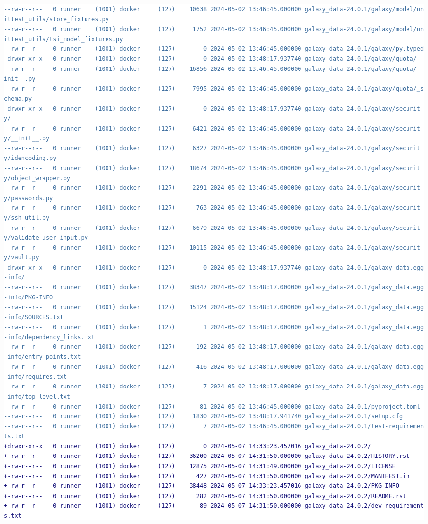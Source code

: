 ```diff
--rw-r--r--   0 runner    (1001) docker     (127)    10638 2024-05-02 13:46:45.000000 galaxy_data-24.0.1/galaxy/model/unittest_utils/store_fixtures.py
--rw-r--r--   0 runner    (1001) docker     (127)     1752 2024-05-02 13:46:45.000000 galaxy_data-24.0.1/galaxy/model/unittest_utils/tsi_model_fixtures.py
--rw-r--r--   0 runner    (1001) docker     (127)        0 2024-05-02 13:46:45.000000 galaxy_data-24.0.1/galaxy/py.typed
-drwxr-xr-x   0 runner    (1001) docker     (127)        0 2024-05-02 13:48:17.937740 galaxy_data-24.0.1/galaxy/quota/
--rw-r--r--   0 runner    (1001) docker     (127)    16856 2024-05-02 13:46:45.000000 galaxy_data-24.0.1/galaxy/quota/__init__.py
--rw-r--r--   0 runner    (1001) docker     (127)     7995 2024-05-02 13:46:45.000000 galaxy_data-24.0.1/galaxy/quota/_schema.py
-drwxr-xr-x   0 runner    (1001) docker     (127)        0 2024-05-02 13:48:17.937740 galaxy_data-24.0.1/galaxy/security/
--rw-r--r--   0 runner    (1001) docker     (127)     6421 2024-05-02 13:46:45.000000 galaxy_data-24.0.1/galaxy/security/__init__.py
--rw-r--r--   0 runner    (1001) docker     (127)     6327 2024-05-02 13:46:45.000000 galaxy_data-24.0.1/galaxy/security/idencoding.py
--rw-r--r--   0 runner    (1001) docker     (127)    18674 2024-05-02 13:46:45.000000 galaxy_data-24.0.1/galaxy/security/object_wrapper.py
--rw-r--r--   0 runner    (1001) docker     (127)     2291 2024-05-02 13:46:45.000000 galaxy_data-24.0.1/galaxy/security/passwords.py
--rw-r--r--   0 runner    (1001) docker     (127)      763 2024-05-02 13:46:45.000000 galaxy_data-24.0.1/galaxy/security/ssh_util.py
--rw-r--r--   0 runner    (1001) docker     (127)     6679 2024-05-02 13:46:45.000000 galaxy_data-24.0.1/galaxy/security/validate_user_input.py
--rw-r--r--   0 runner    (1001) docker     (127)    10115 2024-05-02 13:46:45.000000 galaxy_data-24.0.1/galaxy/security/vault.py
-drwxr-xr-x   0 runner    (1001) docker     (127)        0 2024-05-02 13:48:17.937740 galaxy_data-24.0.1/galaxy_data.egg-info/
--rw-r--r--   0 runner    (1001) docker     (127)    38347 2024-05-02 13:48:17.000000 galaxy_data-24.0.1/galaxy_data.egg-info/PKG-INFO
--rw-r--r--   0 runner    (1001) docker     (127)    15124 2024-05-02 13:48:17.000000 galaxy_data-24.0.1/galaxy_data.egg-info/SOURCES.txt
--rw-r--r--   0 runner    (1001) docker     (127)        1 2024-05-02 13:48:17.000000 galaxy_data-24.0.1/galaxy_data.egg-info/dependency_links.txt
--rw-r--r--   0 runner    (1001) docker     (127)      192 2024-05-02 13:48:17.000000 galaxy_data-24.0.1/galaxy_data.egg-info/entry_points.txt
--rw-r--r--   0 runner    (1001) docker     (127)      416 2024-05-02 13:48:17.000000 galaxy_data-24.0.1/galaxy_data.egg-info/requires.txt
--rw-r--r--   0 runner    (1001) docker     (127)        7 2024-05-02 13:48:17.000000 galaxy_data-24.0.1/galaxy_data.egg-info/top_level.txt
--rw-r--r--   0 runner    (1001) docker     (127)       81 2024-05-02 13:46:45.000000 galaxy_data-24.0.1/pyproject.toml
--rw-r--r--   0 runner    (1001) docker     (127)     1830 2024-05-02 13:48:17.941740 galaxy_data-24.0.1/setup.cfg
--rw-r--r--   0 runner    (1001) docker     (127)        7 2024-05-02 13:46:45.000000 galaxy_data-24.0.1/test-requirements.txt
+drwxr-xr-x   0 runner    (1001) docker     (127)        0 2024-05-07 14:33:23.457016 galaxy_data-24.0.2/
+-rw-r--r--   0 runner    (1001) docker     (127)    36200 2024-05-07 14:31:50.000000 galaxy_data-24.0.2/HISTORY.rst
+-rw-r--r--   0 runner    (1001) docker     (127)    12875 2024-05-07 14:31:49.000000 galaxy_data-24.0.2/LICENSE
+-rw-r--r--   0 runner    (1001) docker     (127)      427 2024-05-07 14:31:50.000000 galaxy_data-24.0.2/MANIFEST.in
+-rw-r--r--   0 runner    (1001) docker     (127)    38448 2024-05-07 14:33:23.457016 galaxy_data-24.0.2/PKG-INFO
+-rw-r--r--   0 runner    (1001) docker     (127)      282 2024-05-07 14:31:50.000000 galaxy_data-24.0.2/README.rst
+-rw-r--r--   0 runner    (1001) docker     (127)       89 2024-05-07 14:31:50.000000 galaxy_data-24.0.2/dev-requirements.txt
```
